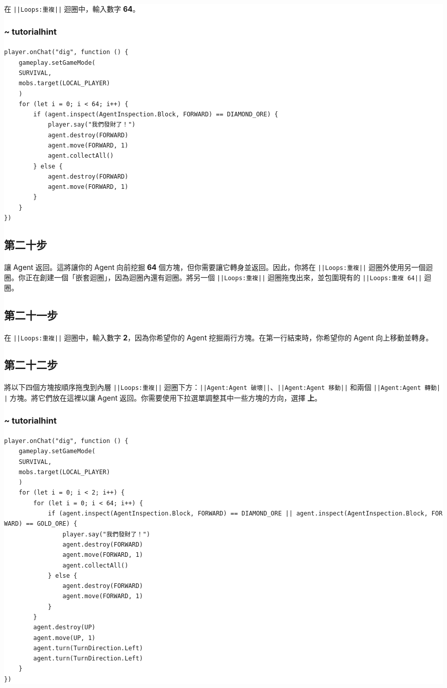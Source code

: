 在 ``||Loops:重複||`` 迴圈中，輸入數字 **64**。

### ~ tutorialhint
```blocks
player.onChat("dig", function () {
    gameplay.setGameMode(
    SURVIVAL,
    mobs.target(LOCAL_PLAYER)
    )
    for (let i = 0; i < 64; i++) {
        if (agent.inspect(AgentInspection.Block, FORWARD) == DIAMOND_ORE) {
            player.say("我們發財了！")
            agent.destroy(FORWARD)
            agent.move(FORWARD, 1)
            agent.collectAll()
        } else {
            agent.destroy(FORWARD)
            agent.move(FORWARD, 1)
        }
    }
})
```

## 第二十步  
讓 Agent 返回。這將讓你的 Agent 向前挖掘 **64** 個方塊，但你需要讓它轉身並返回。因此，你將在 ``||Loops:重複||`` 迴圈外使用另一個迴圈。你正在創建一個「嵌套迴圈」，因為迴圈內還有迴圈。將另一個 ``||Loops:重複||`` 迴圈拖曳出來，並包圍現有的 ``||Loops:重複 64||`` 迴圈。

## 第二十一步  
在 ``||Loops:重複||`` 迴圈中，輸入數字 **2**，因為你希望你的 Agent 挖掘兩行方塊。在第一行結束時，你希望你的 Agent 向上移動並轉身。

## 第二十二步  
將以下四個方塊按順序拖曳到內層 ``||Loops:重複||`` 迴圈下方：``||Agent:Agent 破壞||``、``||Agent:Agent 移動||`` 和兩個 ``||Agent:Agent 轉動||`` 方塊。將它們放在這裡以讓 Agent 返回。你需要使用下拉選單調整其中一些方塊的方向，選擇 **上**。

### ~ tutorialhint
```blocks
player.onChat("dig", function () {
    gameplay.setGameMode(
    SURVIVAL,
    mobs.target(LOCAL_PLAYER)
    )
    for (let i = 0; i < 2; i++) {
        for (let i = 0; i < 64; i++) {
            if (agent.inspect(AgentInspection.Block, FORWARD) == DIAMOND_ORE || agent.inspect(AgentInspection.Block, FORWARD) == GOLD_ORE) {
                player.say("我們發財了！")
                agent.destroy(FORWARD)
                agent.move(FORWARD, 1)
                agent.collectAll()
            } else {
                agent.destroy(FORWARD)
                agent.move(FORWARD, 1)
            }
        }
        agent.destroy(UP)
        agent.move(UP, 1)
        agent.turn(TurnDirection.Left)
        agent.turn(TurnDirection.Left)
    }
})
```
